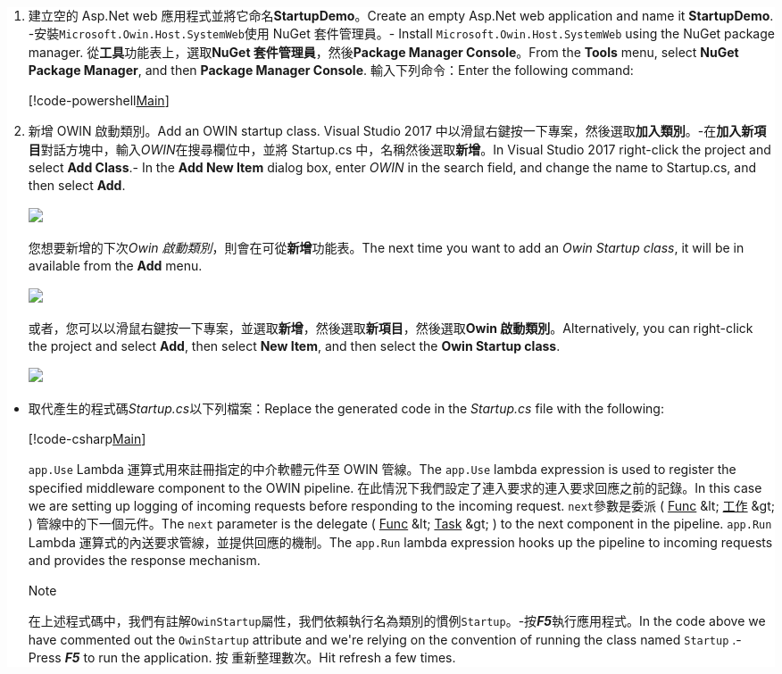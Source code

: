 1. <span data-ttu-id="870f8-128">建立空的 Asp.Net web 應用程式並將它命名**StartupDemo**。</span><span class="sxs-lookup"><span data-stu-id="870f8-128">Create an empty Asp.Net web application and name it **StartupDemo**.</span></span> <span data-ttu-id="870f8-129">-安裝`Microsoft.Owin.Host.SystemWeb`使用 NuGet 套件管理員。</span><span class="sxs-lookup"><span data-stu-id="870f8-129">- Install `Microsoft.Owin.Host.SystemWeb` using the NuGet package manager.</span></span> <span data-ttu-id="870f8-130">從**工具**功能表上，選取**NuGet 套件管理員**，然後**Package Manager Console**。</span><span class="sxs-lookup"><span data-stu-id="870f8-130">From the **Tools** menu, select **NuGet Package Manager**, and then **Package Manager Console**.</span></span> <span data-ttu-id="870f8-131">輸入下列命令：</span><span class="sxs-lookup"><span data-stu-id="870f8-131">Enter the following command:</span></span>

    [!code-powershell[Main](owin-startup-class-detection/samples/sample7.ps1)]
2. <span data-ttu-id="870f8-132">新增 OWIN 啟動類別。</span><span class="sxs-lookup"><span data-stu-id="870f8-132">Add an OWIN startup class.</span></span> <span data-ttu-id="870f8-133">Visual Studio 2017 中以滑鼠右鍵按一下專案，然後選取**加入類別**。-在**加入新項目**對話方塊中，輸入*OWIN*在搜尋欄位中，並將 Startup.cs 中，名稱然後選取**新增**。</span><span class="sxs-lookup"><span data-stu-id="870f8-133">In Visual Studio 2017 right-click the project and select **Add Class**.- In the **Add New Item** dialog box, enter *OWIN* in the search field, and change the name to Startup.cs, and then select **Add**.</span></span>

     ![](owin-startup-class-detection/_static/image1.png)

   <span data-ttu-id="870f8-134">您想要新增的下次*Owin 啟動類別*，則會在可從**新增**功能表。</span><span class="sxs-lookup"><span data-stu-id="870f8-134">The next time you want to add an *Owin Startup class*, it will be in available from the **Add** menu.</span></span>

     ![](owin-startup-class-detection/_static/image2.png)

   <span data-ttu-id="870f8-135">或者，您可以以滑鼠右鍵按一下專案，並選取**新增**，然後選取**新項目**，然後選取**Owin 啟動類別**。</span><span class="sxs-lookup"><span data-stu-id="870f8-135">Alternatively, you can right-click the project and select **Add**, then select **New Item**, and then select the **Owin Startup class**.</span></span>

     ![](owin-startup-class-detection/_static/image3.png)

- <span data-ttu-id="870f8-136">取代產生的程式碼*Startup.cs*以下列檔案：</span><span class="sxs-lookup"><span data-stu-id="870f8-136">Replace the generated code in the *Startup.cs* file with the following:</span></span>

    [!code-csharp[Main](owin-startup-class-detection/samples/sample8.cs?highlight=5,7,15-28,31-34)]

  <span data-ttu-id="870f8-137">`app.Use` Lambda 運算式用來註冊指定的中介軟體元件至 OWIN 管線。</span><span class="sxs-lookup"><span data-stu-id="870f8-137">The `app.Use` lambda expression is used to register the specified middleware component to the OWIN pipeline.</span></span> <span data-ttu-id="870f8-138">在此情況下我們設定了連入要求的連入要求回應之前的記錄。</span><span class="sxs-lookup"><span data-stu-id="870f8-138">In this case we are setting up logging of incoming requests before responding to the incoming request.</span></span> <span data-ttu-id="870f8-139">`next`參數是委派 ( [Func](https://msdn.microsoft.com/library/bb534960(v=vs.100).aspx) &lt; [工作](https://msdn.microsoft.com/library/dd321424(v=vs.100).aspx) &gt; ) 管線中的下一個元件。</span><span class="sxs-lookup"><span data-stu-id="870f8-139">The `next` parameter is the delegate ( [Func](https://msdn.microsoft.com/library/bb534960(v=vs.100).aspx) &lt; [Task](https://msdn.microsoft.com/library/dd321424(v=vs.100).aspx) &gt; ) to the next component in the pipeline.</span></span> <span data-ttu-id="870f8-140">`app.Run` Lambda 運算式的內送要求管線，並提供回應的機制。</span><span class="sxs-lookup"><span data-stu-id="870f8-140">The `app.Run` lambda expression hooks up the pipeline to incoming requests and provides the response mechanism.</span></span>
     > [!NOTE]
     > <span data-ttu-id="870f8-141">在上述程式碼中，我們有註解`OwinStartup`屬性，我們依賴執行名為類別的慣例`Startup`。-按***F5***執行應用程式。</span><span class="sxs-lookup"><span data-stu-id="870f8-141">In the code above we have commented out the `OwinStartup` attribute and we're relying on the convention of running the class named `Startup` .- Press ***F5*** to run the application.</span></span> <span data-ttu-id="870f8-142">按 重新整理數次。</span><span class="sxs-lookup"><span data-stu-id="870f8-142">Hit refresh a few times.</span></span>
